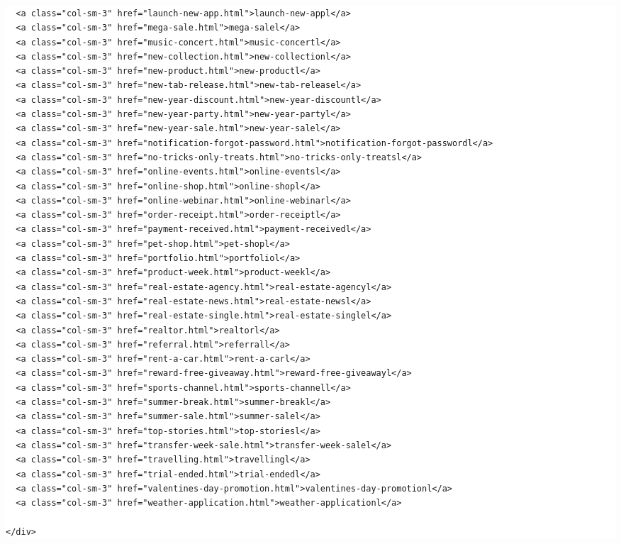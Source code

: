 	  <a class="col-sm-3" href="launch-new-app.html">launch-new-appl</a>
	  <a class="col-sm-3" href="mega-sale.html">mega-salel</a>
	  <a class="col-sm-3" href="music-concert.html">music-concertl</a>
	  <a class="col-sm-3" href="new-collection.html">new-collectionl</a>
	  <a class="col-sm-3" href="new-product.html">new-productl</a>
	  <a class="col-sm-3" href="new-tab-release.html">new-tab-releasel</a>
	  <a class="col-sm-3" href="new-year-discount.html">new-year-discountl</a>
	  <a class="col-sm-3" href="new-year-party.html">new-year-partyl</a>
	  <a class="col-sm-3" href="new-year-sale.html">new-year-salel</a>
	  <a class="col-sm-3" href="notification-forgot-password.html">notification-forgot-passwordl</a>
	  <a class="col-sm-3" href="no-tricks-only-treats.html">no-tricks-only-treatsl</a>
	  <a class="col-sm-3" href="online-events.html">online-eventsl</a>
	  <a class="col-sm-3" href="online-shop.html">online-shopl</a>
	  <a class="col-sm-3" href="online-webinar.html">online-webinarl</a>
	  <a class="col-sm-3" href="order-receipt.html">order-receiptl</a>
	  <a class="col-sm-3" href="payment-received.html">payment-receivedl</a>
	  <a class="col-sm-3" href="pet-shop.html">pet-shopl</a>
	  <a class="col-sm-3" href="portfolio.html">portfoliol</a>
	  <a class="col-sm-3" href="product-week.html">product-weekl</a>
	  <a class="col-sm-3" href="real-estate-agency.html">real-estate-agencyl</a>
	  <a class="col-sm-3" href="real-estate-news.html">real-estate-newsl</a>
	  <a class="col-sm-3" href="real-estate-single.html">real-estate-singlel</a>
	  <a class="col-sm-3" href="realtor.html">realtorl</a>
	  <a class="col-sm-3" href="referral.html">referrall</a>
	  <a class="col-sm-3" href="rent-a-car.html">rent-a-carl</a>
	  <a class="col-sm-3" href="reward-free-giveaway.html">reward-free-giveawayl</a>
	  <a class="col-sm-3" href="sports-channel.html">sports-channell</a>
	  <a class="col-sm-3" href="summer-break.html">summer-breakl</a>
	  <a class="col-sm-3" href="summer-sale.html">summer-salel</a>
	  <a class="col-sm-3" href="top-stories.html">top-storiesl</a>
	  <a class="col-sm-3" href="transfer-week-sale.html">transfer-week-salel</a>
	  <a class="col-sm-3" href="travelling.html">travellingl</a>
	  <a class="col-sm-3" href="trial-ended.html">trial-endedl</a>
	  <a class="col-sm-3" href="valentines-day-promotion.html">valentines-day-promotionl</a>
	  <a class="col-sm-3" href="weather-application.html">weather-applicationl</a>
	 
    </div>
    
   
  </div>
</div>


</body>
</html>
